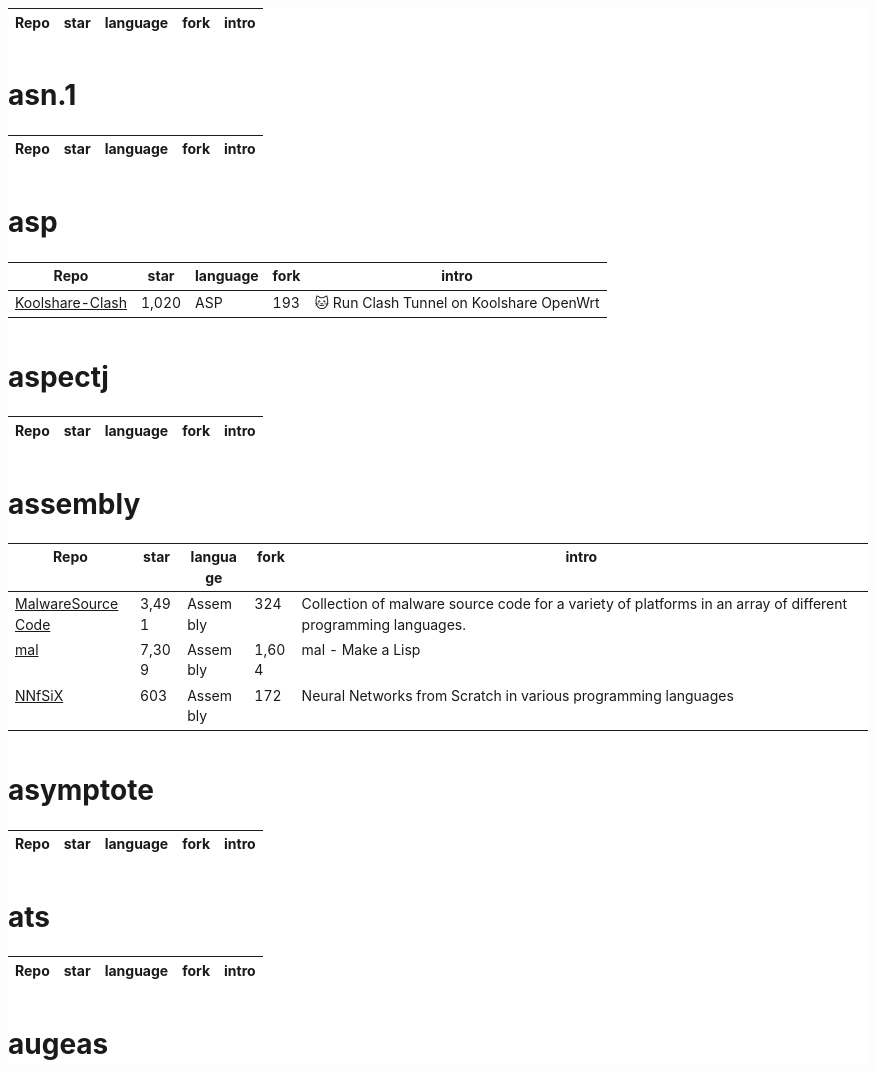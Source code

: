 Repo|star|language|fork|intro
-|-|-|-|-



# asn.1

Repo|star|language|fork|intro
-|-|-|-|-



# asp

Repo|star|language|fork|intro
-|-|-|-|-
[Koolshare-Clash](https://github.com/SukkaW/Koolshare-Clash)|1,020|ASP|193|🐱 Run Clash Tunnel on Koolshare OpenWrt


# aspectj

Repo|star|language|fork|intro
-|-|-|-|-



# assembly

Repo|star|language|fork|intro
-|-|-|-|-
[MalwareSourceCode](https://github.com/vxunderground/MalwareSourceCode)|3,491|Assembly|324|Collection of malware source code for a variety of platforms in an array of different programming languages.
[mal](https://github.com/kanaka/mal)|7,309|Assembly|1,604|mal - Make a Lisp
[NNfSiX](https://github.com/Sentdex/NNfSiX)|603|Assembly|172|Neural Networks from Scratch in various programming languages


# asymptote

Repo|star|language|fork|intro
-|-|-|-|-



# ats

Repo|star|language|fork|intro
-|-|-|-|-



# augeas
